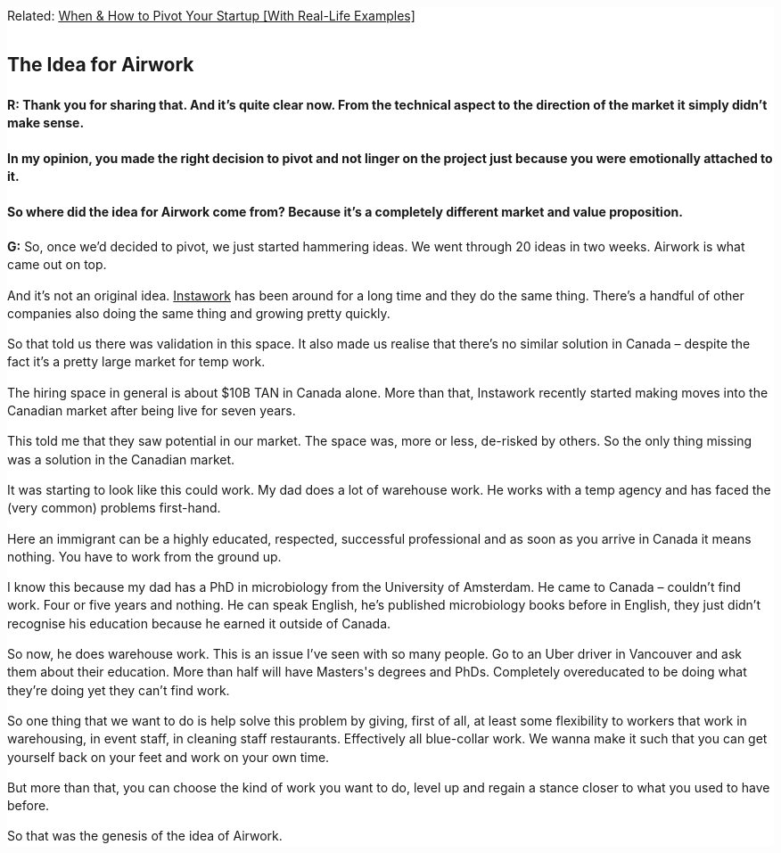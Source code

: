 Related: [When & How to Pivot Your Startup \[With Real-Life Examples\]](https://altar.io/startup-pivot-guide/)

## The Idea for Airwork

#### **R:** Thank you for sharing that. And it’s quite clear now. From the technical aspect to the direction of the market it simply didn’t make sense.

#### In my opinion, you made the right decision to pivot and not linger on the project just because you were emotionally attached to it.

#### So where did the idea for Airwork come from? Because it’s a completely different market and value proposition.

**G:** So, once we’d decided to pivot, we just started hammering ideas. We went through 20 ideas in two weeks. Airwork is what came out on top.

And it’s not an original idea. [Instawork](https://www.instawork.com/) has been around for a long time and they do the same thing. There’s a handful of other companies also doing the same thing and growing pretty quickly.

So that told us there was validation in this space. It also made us realise that there’s no similar solution in Canada – despite the fact it’s a pretty large market for temp work.

The hiring space in general is about $10B TAN in Canada alone. More than that, Instawork recently started making moves into the Canadian market after being live for seven years.

This told me that they saw potential in our market. The space was, more or less, de-risked by others. So the only thing missing was a solution in the Canadian market.

It was starting to look like this could work. My dad does a lot of warehouse work. He works with a temp agency and has faced the (very common) problems first-hand.

Here an immigrant can be a highly educated, respected, successful professional and as soon as you arrive in Canada it means nothing. You have to work from the ground up.

I know this because my dad has a PhD in microbiology from the University of Amsterdam. He came to Canada – couldn’t find work. Four or five years and nothing. He can speak English, he’s published microbiology books before in English, they just didn’t recognise his education because he earned it outside of Canada.

So now, he does warehouse work. This is an issue I’ve seen with so many people. Go to an Uber driver in Vancouver and ask them about their education. More than half will have Masters's degrees and PhDs. Completely overeducated to be doing what they’re doing yet they can’t find work.

So one thing that we want to do is help solve this problem by giving, first of all, at least some flexibility to workers that work in warehousing, in event staff, in cleaning staff restaurants. Effectively all blue-collar work. We wanna make it such that you can get yourself back on your feet and work on your own time.

But more than that, you can choose the kind of work you want to do, level up and regain a stance closer to what you used to have before.

So that was the genesis of the idea of Airwork.
